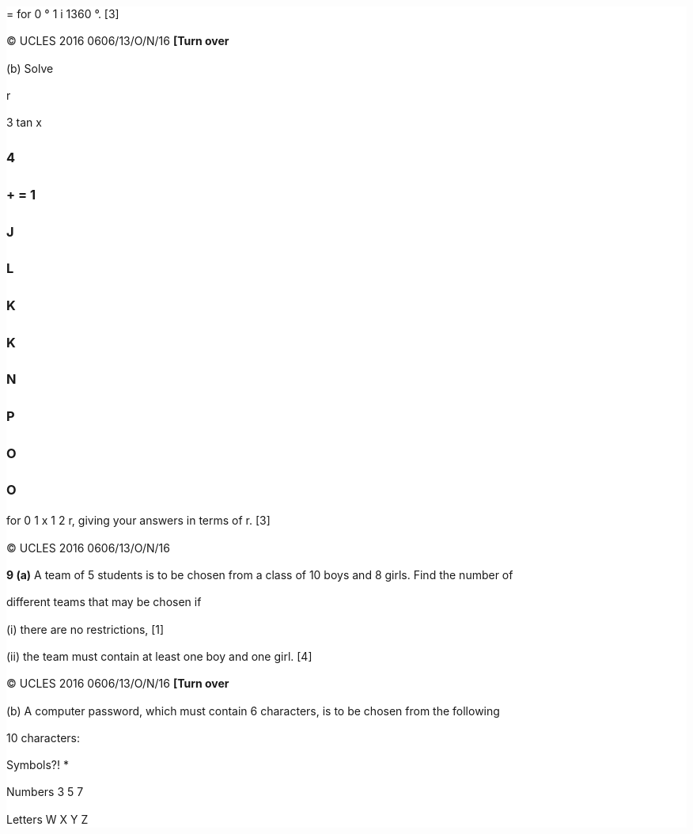  = for 0 ° 1 i 1360 °. [3] 


© UCLES 2016 0606/13/O/N/16 **[Turn over** 

 (b) Solve 

 r 

 3 tan x 

### 4 

### + = 1 

### J 

### L 

### K 

### K 

### N 

### P 

### O 

### O 

 for 0 1 x 1 2 r, giving your answers in terms of r. [3] 


© UCLES 2016 0606/13/O/N/16 

**9 (a)** A team of 5 students is to be chosen from a class of 10 boys and 8 girls. Find the number of 

 different teams that may be chosen if 

 (i) there are no restrictions, [1] 

 (ii) the team must contain at least one boy and one girl. [4] 


© UCLES 2016 0606/13/O/N/16 **[Turn over** 

 (b) A computer password, which must contain 6 characters, is to be chosen from the following 

 10 characters: 

 Symbols?! * 

 Numbers 3 5 7 

 Letters W X Y Z 

